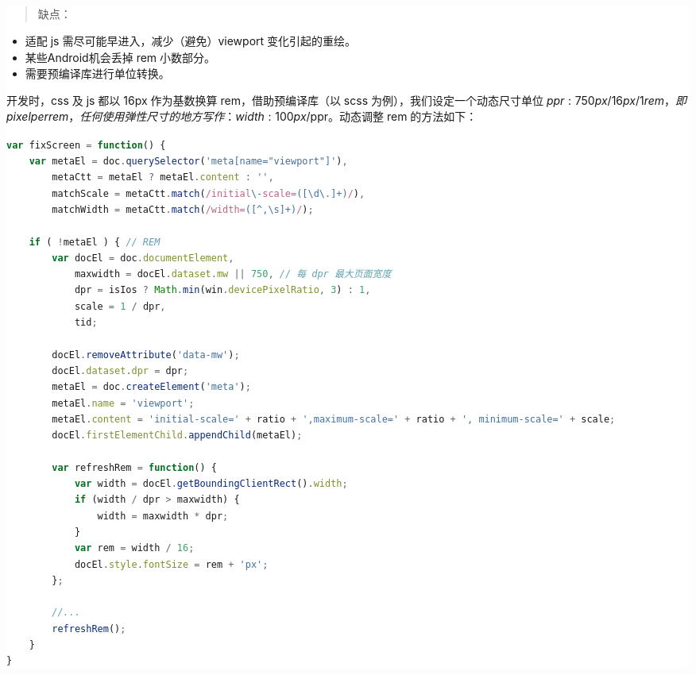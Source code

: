> 缺点：
>
- 适配 js 需尽可能早进入，减少（避免）viewport 变化引起的重绘。
- 某些Android机会丢掉 rem 小数部分。
- 需要预编译库进行单位转换。

开发时，css 及 js 都以 16px 作为基数换算 rem，借助预编译库（以 scss 为例），我们设定一个动态尺寸单位 $ppr: 750px/16px/1rem ，即 pixel per rem，任何使用弹性尺寸的地方写作：width: 100px/$ppr。动态调整 rem 的方法如下：

```js
var fixScreen = function() {
    var metaEl = doc.querySelector('meta[name="viewport"]'),
        metaCtt = metaEl ? metaEl.content : '',
        matchScale = metaCtt.match(/initial\-scale=([\d\.]+)/),
        matchWidth = metaCtt.match(/width=([^,\s]+)/);

    if ( !metaEl ) { // REM
        var docEl = doc.documentElement,
            maxwidth = docEl.dataset.mw || 750, // 每 dpr 最大页面宽度
            dpr = isIos ? Math.min(win.devicePixelRatio, 3) : 1,
            scale = 1 / dpr,
            tid;

        docEl.removeAttribute('data-mw');
        docEl.dataset.dpr = dpr;
        metaEl = doc.createElement('meta');
        metaEl.name = 'viewport';
        metaEl.content = 'initial-scale=' + ratio + ',maximum-scale=' + ratio + ', minimum-scale=' + scale;
        docEl.firstElementChild.appendChild(metaEl);

        var refreshRem = function() {
            var width = docEl.getBoundingClientRect().width;
            if (width / dpr > maxwidth) {
                width = maxwidth * dpr;
            }
            var rem = width / 16;
            docEl.style.fontSize = rem + 'px';
        };

        //...
        refreshRem();
    }
}
```